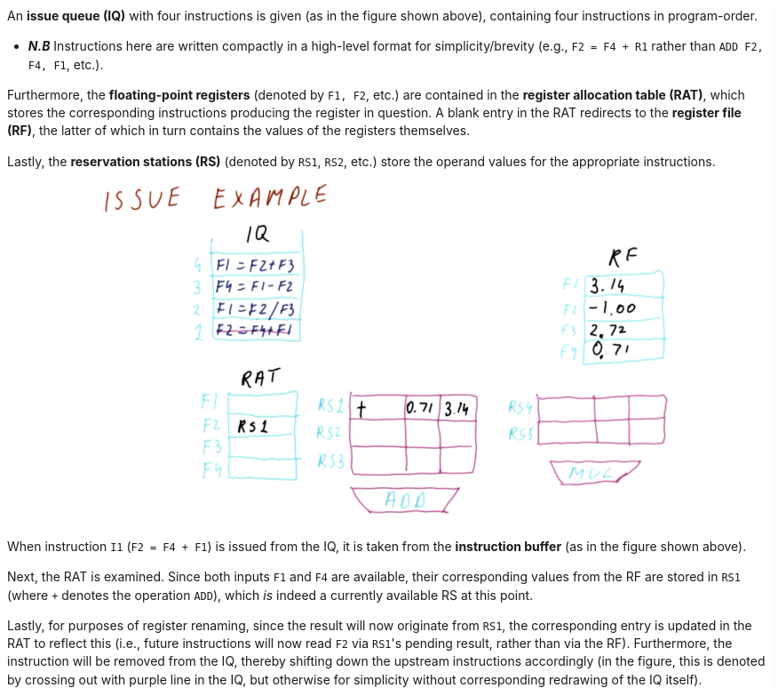 An **issue queue (IQ)** with four instructions is given (as in the figure shown above), containing four instructions in program-order.
  * ***N.B*** Instructions here are written compactly in a high-level format for simplicity/brevity (e.g., `F2 = F4 + R1` rather than `ADD F2, F4, F1`, etc.).

Furthermore, the **floating-point registers** (denoted by `F1, F2`, etc.) are contained in the **register allocation table (RAT)**, which stores the corresponding instructions producing the register in question. A blank entry in the RAT redirects to the **register file (RF)**, the latter of which in turn contains the values of the registers themselves.

Lastly, the **reservation stations (RS)** (denoted by `RS1`, `RS2`, etc.) store the operand values for the appropriate instructions.

<center>
<img src="./assets/07-016.png" width="650">
</center>

When instruction `I1` (`F2 = F4 + F1`) is issued from the IQ, it is taken from the **instruction buffer** (as in the figure shown above).

Next, the RAT is examined. Since both inputs `F1` and `F4` are available, their corresponding values from the RF are stored in `RS1` (where `+` denotes the operation `ADD`), which *is* indeed a currently available RS at this point.

Lastly, for purposes of register renaming, since the result will now originate from `RS1`, the corresponding entry is updated in the RAT to reflect this (i.e., future instructions will now read `F2` via `RS1`'s pending result, rather than via the RF). Furthermore, the instruction will be removed from the IQ, thereby shifting down the upstream instructions accordingly (in the figure, this is denoted by crossing out with purple line in the IQ, but otherwise for simplicity without corresponding redrawing of the IQ itself).
